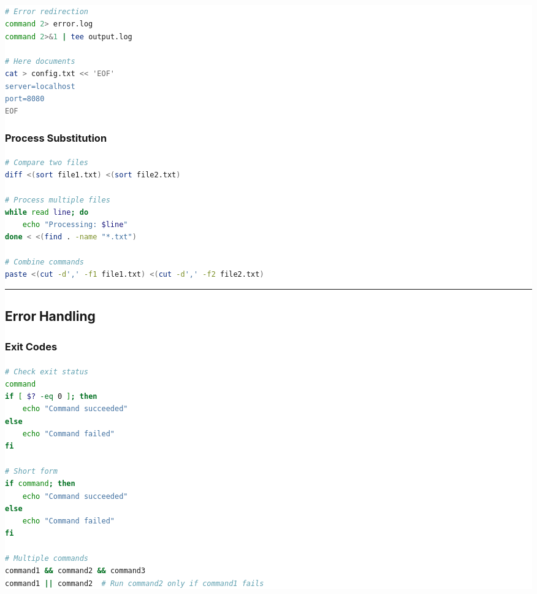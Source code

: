 ```bash
# Error redirection
command 2> error.log
command 2>&1 | tee output.log

# Here documents
cat > config.txt << 'EOF'
server=localhost
port=8080
EOF
```

### Process Substitution

```bash
# Compare two files
diff <(sort file1.txt) <(sort file2.txt)

# Process multiple files
while read line; do
    echo "Processing: $line"
done < <(find . -name "*.txt")

# Combine commands
paste <(cut -d',' -f1 file1.txt) <(cut -d',' -f2 file2.txt)
```

---

## Error Handling

### Exit Codes

```bash
# Check exit status
command
if [ $? -eq 0 ]; then
    echo "Command succeeded"
else
    echo "Command failed"
fi

# Short form
if command; then
    echo "Command succeeded"
else
    echo "Command failed"
fi

# Multiple commands
command1 && command2 && command3
command1 || command2  # Run command2 only if command1 fails
```
